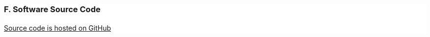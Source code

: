 ### F. Software Source Code

[Source code is hosted on GitHub](https://github.com/FSXAC/ELEC291P2)

[^*]: The test is done under non-controlled varying battery voltage ranging from 7.4 V to 9.5 V
[^1]: Fairchild Semiconductor International Inc,”LM358AN  Dual Operational Amplifier,” Fairchild Semiconductor LM358AN  Dual Operational Amplifier Datasheet, April. 2010[Revision: 1.0.3]
[^2]: Texas Instruments Incorporated,”LM393N Low-Power, Low-Offset Voltage, Dual Comparators,” Texas Instruments Incorporated LMx93-N, LM2903-N Low-Power, Low-Offset Voltage, Dual Comparators Datasheet, Oct. 1999[Revised Dec. 2014]
[^3]: Bourns Inductive Components Inc,"5258-RC 1 mH Inductor," Bourns Inductive Components Inc 52XX Series Inductors Datasheet, Jan. 2007 [Revised Feb. 2009]
[^4]: BETLUX,"BL-M12X881 Red 8x8 LED Matrix," BETLUX BL-M12X881 LED DOT MATRIX Datasheet, No Date[Revision: V.2]
[^5]: Panasonic Corporation,"EVQ-11A04M Light Touch Switch," Panasonic Corporation EQ11 Type Switches Datasheet, Oct. 2012
[^6]: Parallax Inc,”2-Axis Joystick,” Parallax Inc 2-Axis Joystick Datasheet, Jan 2012[Revision: 1.2]
[^7]: Silicon Laboratories Incorporated,”C8051F38C 8051-Family Microcontroller,” Silicon Laboratories Incorporated C8051F380/1/2/3/4/5/6/7/C Datasheet, Oct. 2013[Revision: 1.4]
[^8]: Atmel Corporation,”ATMega328P AVR-Family Microcontroller,” Atmel Corporation ATmega48A/PA/88A/PA/168A/PA/328/P 8-Bit Microcontroller With 4/8/16/32KBytes In-System Programmable Flash Datasheet, Dec. 2009[Revised Nov. 2015]
[^9]: Fairchild Semiconductor International Inc,”1N4007 General-Purpose Rectifier” Fairchild Semiconductor 1N4001-1N4007 General-Purpose Rectifier Datasheet, 2003[Revised Nov. 2014]
